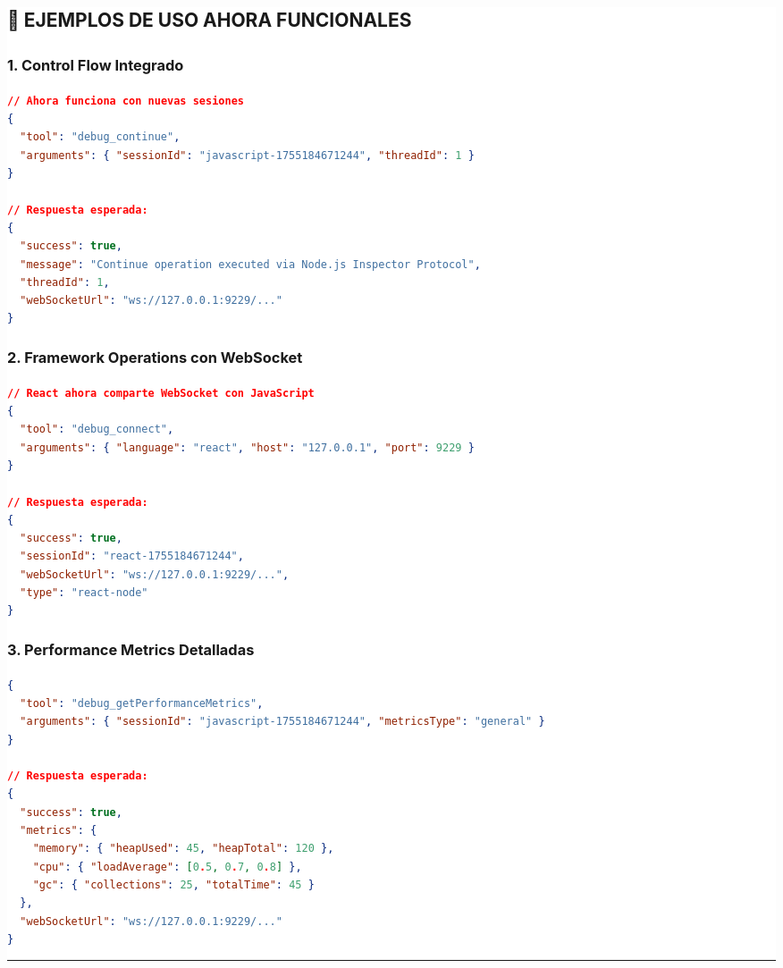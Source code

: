 
## 🎉 **EJEMPLOS DE USO AHORA FUNCIONALES**

### **1. Control Flow Integrado**
```json
// Ahora funciona con nuevas sesiones
{
  "tool": "debug_continue",
  "arguments": { "sessionId": "javascript-1755184671244", "threadId": 1 }
}

// Respuesta esperada:
{
  "success": true,
  "message": "Continue operation executed via Node.js Inspector Protocol",
  "threadId": 1,
  "webSocketUrl": "ws://127.0.0.1:9229/..."
}
```

### **2. Framework Operations con WebSocket**
```json
// React ahora comparte WebSocket con JavaScript
{
  "tool": "debug_connect",
  "arguments": { "language": "react", "host": "127.0.0.1", "port": 9229 }
}

// Respuesta esperada:
{
  "success": true,
  "sessionId": "react-1755184671244",
  "webSocketUrl": "ws://127.0.0.1:9229/...",
  "type": "react-node"
}
```

### **3. Performance Metrics Detalladas**
```json
{
  "tool": "debug_getPerformanceMetrics",
  "arguments": { "sessionId": "javascript-1755184671244", "metricsType": "general" }
}

// Respuesta esperada:
{
  "success": true,
  "metrics": {
    "memory": { "heapUsed": 45, "heapTotal": 120 },
    "cpu": { "loadAverage": [0.5, 0.7, 0.8] },
    "gc": { "collections": 25, "totalTime": 45 }
  },
  "webSocketUrl": "ws://127.0.0.1:9229/..."
}
```

---
